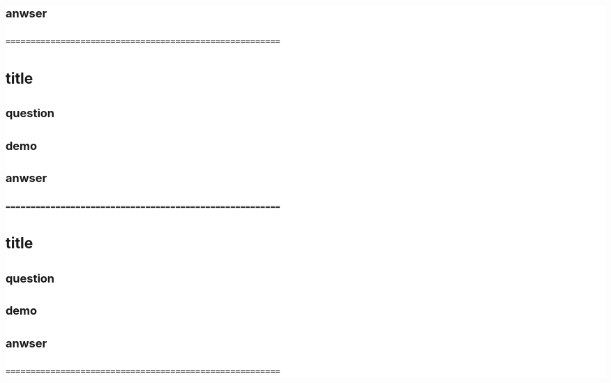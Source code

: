 ```
```

### anwser

```
```
`=======================================================`


## title

```
```

### question

```
```

### demo

```
```

### anwser

```
```
`=======================================================`


## title

```
```

### question

```
```

### demo

```
```

### anwser

```
```
`=======================================================`
